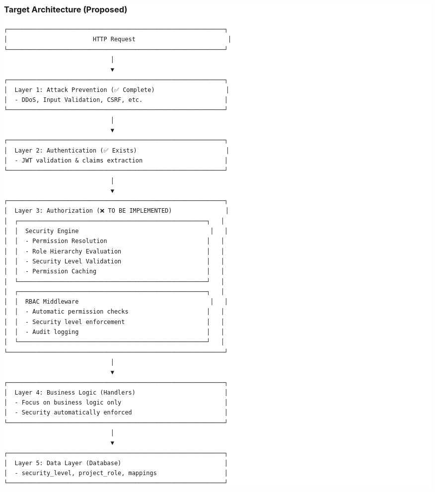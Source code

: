 
### Target Architecture (Proposed)

```
┌─────────────────────────────────────────────────────────────┐
│                        HTTP Request                          │
└─────────────────────────────────────────────────────────────┘
                              │
                              ▼
┌─────────────────────────────────────────────────────────────┐
│  Layer 1: Attack Prevention (✅ Complete)                    │
│  - DDoS, Input Validation, CSRF, etc.                       │
└─────────────────────────────────────────────────────────────┘
                              │
                              ▼
┌─────────────────────────────────────────────────────────────┐
│  Layer 2: Authentication (✅ Exists)                         │
│  - JWT validation & claims extraction                       │
└─────────────────────────────────────────────────────────────┘
                              │
                              ▼
┌─────────────────────────────────────────────────────────────┐
│  Layer 3: Authorization (❌ TO BE IMPLEMENTED)               │
│  ┌─────────────────────────────────────────────────────┐   │
│  │  Security Engine                                     │   │
│  │  - Permission Resolution                            │   │
│  │  - Role Hierarchy Evaluation                        │   │
│  │  - Security Level Validation                        │   │
│  │  - Permission Caching                               │   │
│  └─────────────────────────────────────────────────────┘   │
│  ┌─────────────────────────────────────────────────────┐   │
│  │  RBAC Middleware                                     │   │
│  │  - Automatic permission checks                      │   │
│  │  - Security level enforcement                       │   │
│  │  - Audit logging                                    │   │
│  └─────────────────────────────────────────────────────┘   │
└─────────────────────────────────────────────────────────────┘
                              │
                              ▼
┌─────────────────────────────────────────────────────────────┐
│  Layer 4: Business Logic (Handlers)                         │
│  - Focus on business logic only                             │
│  - Security automatically enforced                          │
└─────────────────────────────────────────────────────────────┘
                              │
                              ▼
┌─────────────────────────────────────────────────────────────┐
│  Layer 5: Data Layer (Database)                             │
│  - security_level, project_role, mappings                   │
└─────────────────────────────────────────────────────────────┘
```
